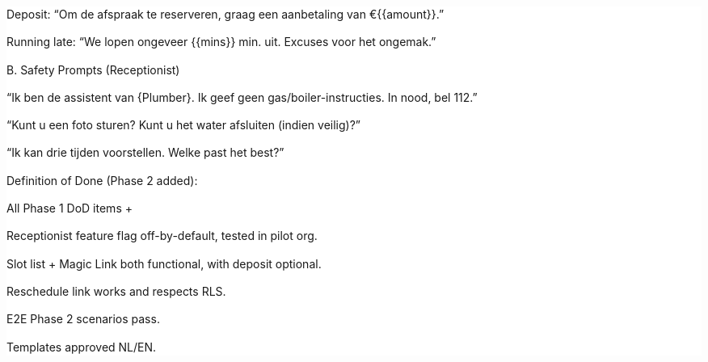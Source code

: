Deposit: “Om de afspraak te reserveren, graag een aanbetaling van €{{amount}}.”

Running late: “We lopen ongeveer {{mins}} min. uit. Excuses voor het ongemak.”

B. Safety Prompts (Receptionist)

“Ik ben de assistent van {Plumber}. Ik geef geen gas/boiler-instructies. In nood, bel 112.”

“Kunt u een foto sturen? Kunt u het water afsluiten (indien veilig)?”

“Ik kan drie tijden voorstellen. Welke past het best?”

Definition of Done (Phase 2 added):

All Phase 1 DoD items +

Receptionist feature flag off-by-default, tested in pilot org.

Slot list + Magic Link both functional, with deposit optional.

Reschedule link works and respects RLS.

E2E Phase 2 scenarios pass.

Templates approved NL/EN.
